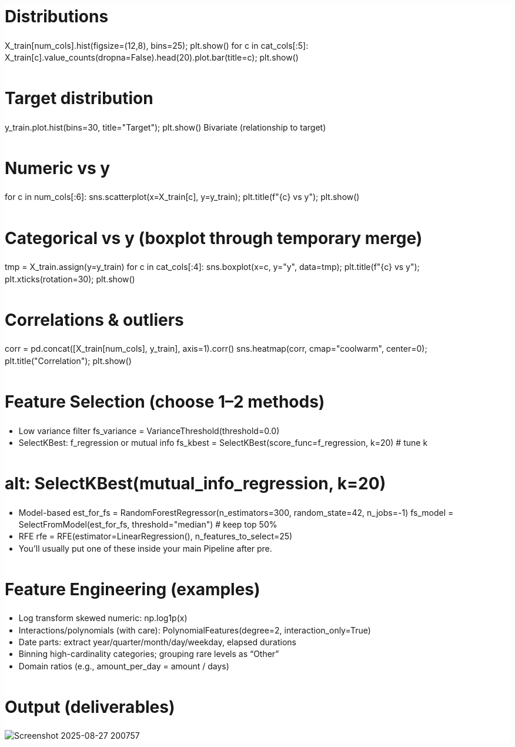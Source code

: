 # Distributions
X_train[num_cols].hist(figsize=(12,8), bins=25); plt.show()
for c in cat_cols[:5]:
    X_train[c].value_counts(dropna=False).head(20).plot.bar(title=c); plt.show()
# Target distribution
y_train.plot.hist(bins=30, title="Target"); plt.show()
Bivariate (relationship to target)
# Numeric vs y
for c in num_cols[:6]:
    sns.scatterplot(x=X_train[c], y=y_train); plt.title(f"{c} vs y"); plt.show()
# Categorical vs y (boxplot through temporary merge)
tmp = X_train.assign(y=y_train)
for c in cat_cols[:4]:
    sns.boxplot(x=c, y="y", data=tmp); plt.title(f"{c} vs y"); plt.xticks(rotation=30); plt.show()
# Correlations & outliers
corr = pd.concat([X_train[num_cols], y_train], axis=1).corr()
sns.heatmap(corr, cmap="coolwarm", center=0); plt.title("Correlation"); plt.show()
# Feature Selection (choose 1–2 methods)
- Low variance filter
fs_variance = VarianceThreshold(threshold=0.0)
-  SelectKBest: f_regression or mutual info
fs_kbest = SelectKBest(score_func=f_regression, k=20)  # tune k
# alt: SelectKBest(mutual_info_regression, k=20)
- Model-based
est_for_fs = RandomForestRegressor(n_estimators=300, random_state=42, n_jobs=-1)
fs_model = SelectFromModel(est_for_fs, threshold="median")  # keep top 50%
- RFE
rfe = RFE(estimator=LinearRegression(), n_features_to_select=25)
- You’ll usually put one of these inside your main Pipeline after pre.
# Feature Engineering (examples)
- Log transform skewed numeric: np.log1p(x)
- Interactions/polynomials (with care): PolynomialFeatures(degree=2, interaction_only=True)
- Date parts: extract year/quarter/month/day/weekday, elapsed durations
- Binning high-cardinality categories; grouping rare levels as “Other”
- Domain ratios (e.g., amount_per_day = amount / days)
# Output (deliverables)
<img width="647" height="89" alt="Screenshot 2025-08-27 200757" src="https://github.com/user-attachments/assets/4568a964-a5b5-401d-b6e6-e5e4d2cf7775" />
